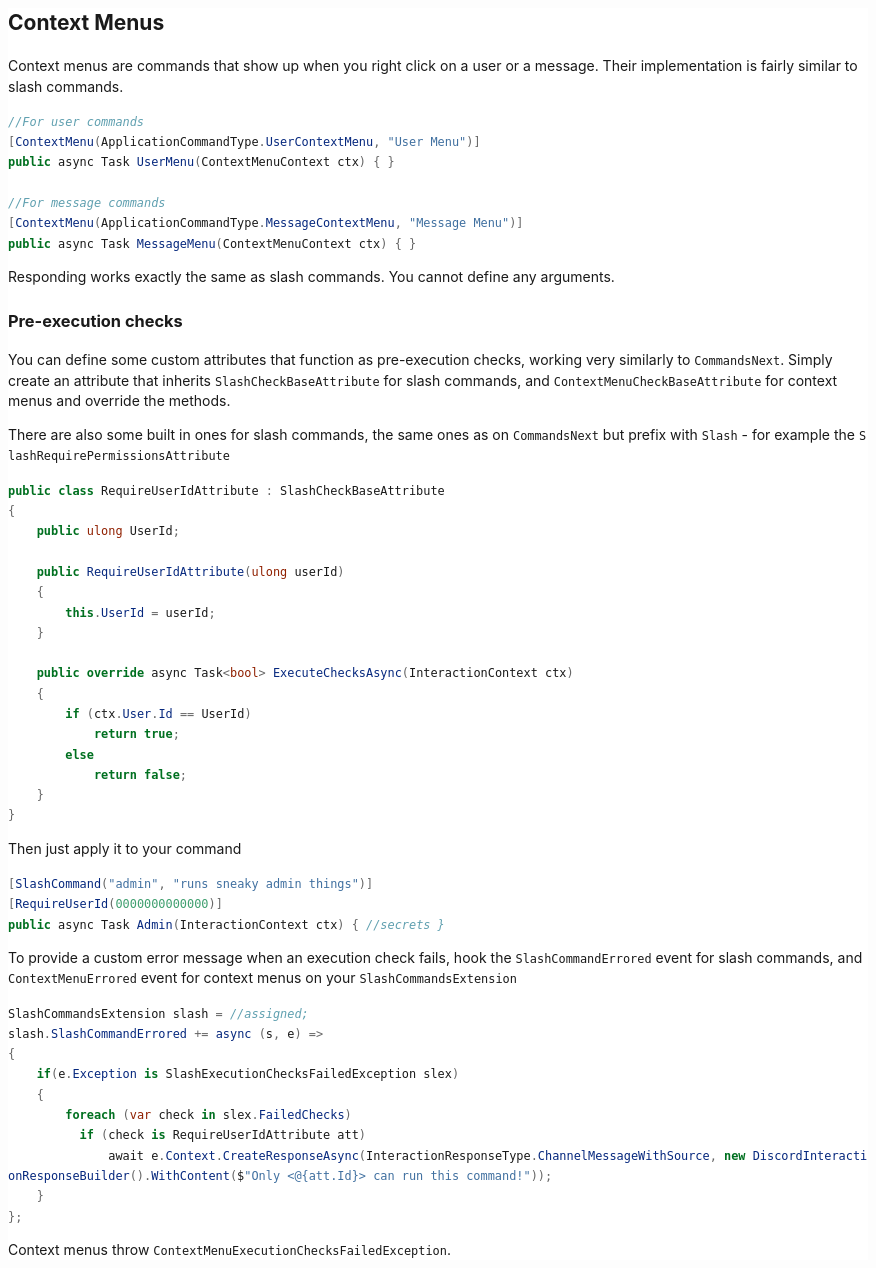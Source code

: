 ## Context Menus
Context menus are commands that show up when you right click on a user or a message. Their implementation is fairly similar to slash commands.
```cs
//For user commands
[ContextMenu(ApplicationCommandType.UserContextMenu, "User Menu")]
public async Task UserMenu(ContextMenuContext ctx) { }

//For message commands
[ContextMenu(ApplicationCommandType.MessageContextMenu, "Message Menu")]
public async Task MessageMenu(ContextMenuContext ctx) { }
```
Responding works exactly the same as slash commands. You cannot define any arguments.

### Pre-execution checks
You can define some custom attributes that function as pre-execution checks, working very similarly to `CommandsNext`. Simply create an attribute that inherits `SlashCheckBaseAttribute` for slash commands, and `ContextMenuCheckBaseAttribute` for context menus and override the methods.

There are also some built in ones for slash commands, the same ones as on `CommandsNext` but prefix with `Slash` - for example the `SlashRequirePermissionsAttribute`
```cs
public class RequireUserIdAttribute : SlashCheckBaseAttribute
{
    public ulong UserId;

    public RequireUserIdAttribute(ulong userId)
    {
        this.UserId = userId;
    }

    public override async Task<bool> ExecuteChecksAsync(InteractionContext ctx)
    {
        if (ctx.User.Id == UserId)
            return true;
        else
            return false;
    }
}

```
Then just apply it to your command
```cs
[SlashCommand("admin", "runs sneaky admin things")]
[RequireUserId(0000000000000)]
public async Task Admin(InteractionContext ctx) { //secrets }
```
To provide a custom error message when an execution check fails, hook the `SlashCommandErrored` event for slash commands, and `ContextMenuErrored` event for context menus on your `SlashCommandsExtension`
```cs
SlashCommandsExtension slash = //assigned;
slash.SlashCommandErrored += async (s, e) =>
{
    if(e.Exception is SlashExecutionChecksFailedException slex)
    {
        foreach (var check in slex.FailedChecks)
          if (check is RequireUserIdAttribute att)
              await e.Context.CreateResponseAsync(InteractionResponseType.ChannelMessageWithSource, new DiscordInteractionResponseBuilder().WithContent($"Only <@{att.Id}> can run this command!"));
    }
};
```
Context menus throw `ContextMenuExecutionChecksFailedException`.
